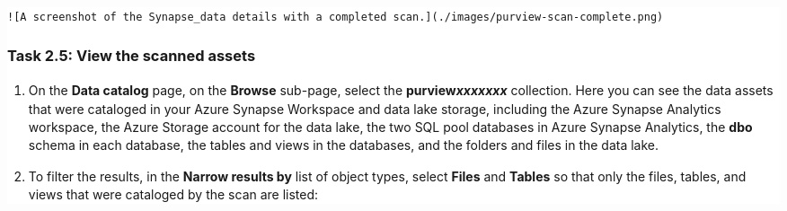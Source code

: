     ![A screenshot of the Synapse_data details with a completed scan.](./images/purview-scan-complete.png)

### Task 2.5: View the scanned assets

1. On the **Data catalog** page, on the **Browse** sub-page, select the **purview*xxxxxxx*** collection. Here you can see the data assets that were cataloged in your Azure Synapse Workspace and data lake storage, including the Azure Synapse Analytics workspace, the Azure Storage account for the data lake, the two SQL pool databases in Azure Synapse Analytics, the **dbo** schema in each database, the tables and views in the databases, and the folders and files in the data lake.
   
2. To filter the results, in the **Narrow results by** list of object types, select **Files** and **Tables** so that only the files, tables, and views that were cataloged by the scan are listed:
